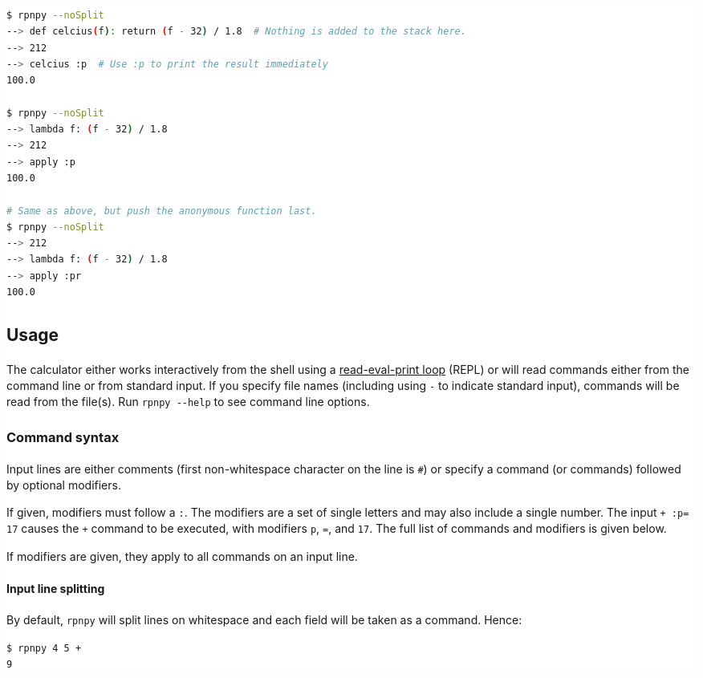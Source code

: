 ```sh
```

```sh
$ rpnpy --noSplit
--> def celcius(f): return (f - 32) / 1.8  # Nothing is added to the stack here.
--> 212
--> celcius :p  # Use :p to print the result immediately
100.0

$ rpnpy --noSplit
--> lambda f: (f - 32) / 1.8
--> 212
--> apply :p
100.0

# Same as above, but push the anonymous function last.
$ rpnpy --noSplit
--> 212
--> lambda f: (f - 32) / 1.8
--> apply :pr
100.0
```

## Usage

The calculator either works interactively from the shell using a
[read-eval-print loop](https://en.wikipedia.org/wiki/Read%E2%80%93eval%E2%80%93print_loop)
(REPL) or will read commands either from the command line or from standard
input. If you specify file names (including using `-` to indicate standard
input), commands will be read from the file(s).  Run `rpnpy --help` to see
command line options.

### Command syntax

Input lines are either comments (first non-whitespace character on the line
is `#`) or specify a command (or commands) followed by optional modifiers.

If given, modifiers must follow a `:`.  The modifiers are a set of single
letters and may also include a single number. The input `+ :p= 17` causes
the `+` command to be executed, with modifiers `p`, `=`, and `17`.  The
full list of commands and modifiers is given below.

If modifiers are given, they apply to all commands on an input line.

#### Input line splitting

By default, `rpnpy` will split lines on whitespace and each field will be
taken as a command. Hence:

```sh
$ rpnpy 4 5 +
9
```
